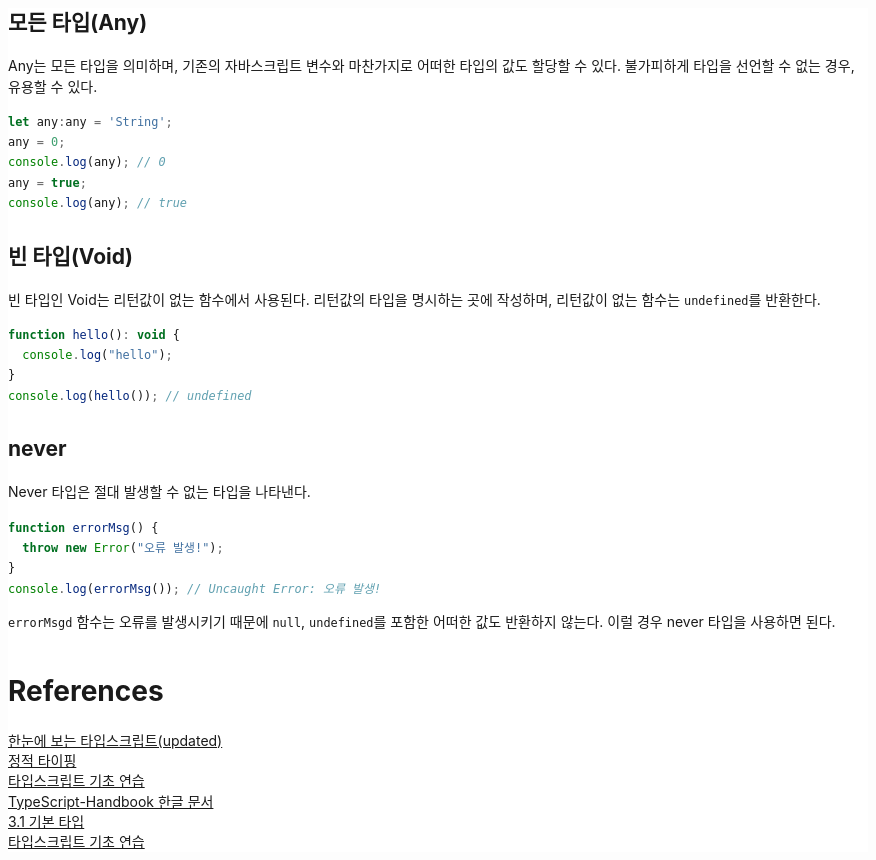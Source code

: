 ## 모든 타입(Any)
Any는 모든 타입을 의미하며, 기존의 자바스크립트 변수와 마찬가지로 어떠한 타입의 값도 할당할 수 있다. 불가피하게 타입을 선언할 수 없는 경우, 유용할 수 있다.

```javascript
let any:any = 'String';
any = 0;
console.log(any); // 0
any = true;
console.log(any); // true
```

## 빈 타입(Void)
빈 타입인 Void는 리턴값이 없는 함수에서 사용된다. 리턴값의 타입을 명시하는 곳에 작성하며, 리턴값이 없는 함수는 `undefined`를 반환한다.

```javascript
function hello(): void {
  console.log("hello");
}
console.log(hello()); // undefined
```

## never
Never 타입은 절대 발생할 수 없는 타입을 나타낸다.

```javascript
function errorMsg() {
  throw new Error("오류 발생!");
}
console.log(errorMsg()); // Uncaught Error: 오류 발생!
```

`errorMsgd` 함수는 오류를 발생시키기 때문에 `null`, `undefined`를 포함한 어떠한 값도 반환하지 않는다. 이럴 경우 never 타입을 사용하면 된다.

# References
[한눈에 보는 타입스크립트(updated)](https://heropy.blog/2020/01/27/typescript/)  
[정적 타이핑](https://poiemaweb.com/typescript-typing)  
[타입스크립트 기초 연습](https://velog.io/@velopert/typescript-basics)  
[TypeScript-Handbook 한글 문서](https://typescript-kr.github.io/)  
[3.1 기본 타입](https://ahnheejong.gitbook.io/ts-for-jsdev/03-basic-grammar/primitive-types)  
[타입스크립트 기초 연습](https://velog.io/@velopert/typescript-basics)

